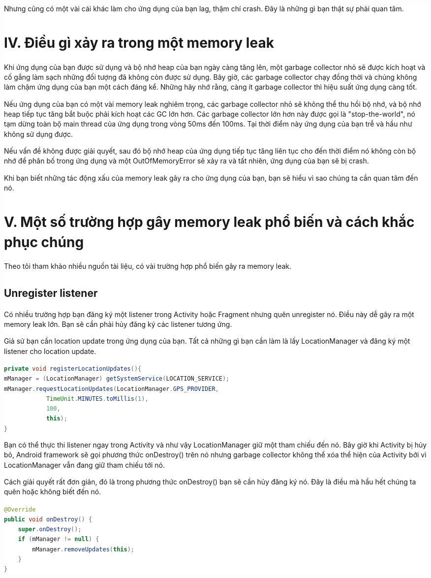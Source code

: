 Nhưng cũng có một vài cái khác làm cho ứng dụng của bạn lag, thậm chí crash. Đây là những gì bạn thật sự phải quan tâm.
# IV. Điều gì xảy ra trong một memory leak
Khi ứng dụng của bạn được sử dụng và bộ nhớ heap của bạn ngày càng tăng lên, một garbage collector nhỏ sẽ được kích hoạt và cố gắng làm sạch những đối tượng đã không còn được sử dụng. Bây giờ, các garbage collector chạy đồng thời và chúng không làm chậm ứng dụng của bạn một cách đáng kể. Những hãy nhớ rằng, càng ít garbage collector thì hiệu suất ứng dụng càng tốt.

Nếu ứng dụng của bạn có một vài memory leak nghiêm trọng, các garbage collector nhỏ sẽ không thể thu hồi bộ nhớ, và bộ nhớ heap tiếp tục tăng bắt buộc phải kích hoạt các GC lớn hơn. Các garbage collector lớn hơn này được gọi là "stop-the-world", nó tạm dừng toàn bộ main thread của ứng dụng trong vòng 50ms đến 100ms. Tại thời điểm này ứng dụng của bạn trễ và hầu như không sử dụng được.

Nếu vấn đề không được giải quyết, sau đó bộ nhớ heap của ứng dụng tiếp tục tăng liên tục cho đến thời điểm nó không còn bộ nhớ để phân bố trong ứng dụng và một OutOfMemoryError sẽ xảy ra và tất nhiên, ứng dụng của bạn sẽ bị crash.

Khi bạn biết những tác động xấu của memory leak gây ra cho ứng dụng của bạn, bạn sẽ hiểu vì sao chúng ta cần quan tâm đến nó.
# V. Một số trường hợp gây memory leak phổ biến và cách khắc phục chúng
Theo tôi tham khảo nhiều nguồn tài liệu, có vài trường hợp phổ biến gây ra memory leak.
## Unregister listener
Có nhiều trường hợp bạn đăng ký một listener trong Activity hoặc Fragment nhưng quên unregister nó. Điều này dễ gây ra một memory leak lớn. Bạn sẽ cần phải hủy đăng ký các listener tương ứng.

Giả sử bạn cần location update trong ứng dụng của bạn. Tất cả những gì bạn cần làm là lấy LocationManager và đăng ký một listener cho location update.

```java
private void registerLocationUpdates(){
mManager = (LocationManager) getSystemService(LOCATION_SERVICE);
mManager.requestLocationUpdates(LocationManager.GPS_PROVIDER,
            TimeUnit.MINUTES.toMillis(1),
            100,
            this);
}
```
Bạn có thể thực thi listener ngay trong Activity và như vậy LocationManager giữ một tham chiếu đến nó. Bây giờ khi Activity bị hủy bỏ, Android framework sẽ gọi phương thức onDestroy() trên nó nhưng garbage collector không thể xóa thể hiện của Activity bởi vì LocationManager vẫn đang giữ tham chiếu tới nó.

Cách giải quyết rất đơn giản, đó là trong phương thức onDestroy() bạn sẽ cần hủy đăng ký nó. Đây là điều mà hầu hết chúng ta quên hoặc không biết đến nó.
```java
@Override
public void onDestroy() {
    super.onDestroy();
    if (mManager != null) {
        mManager.removeUpdates(this);
    }
}
```
